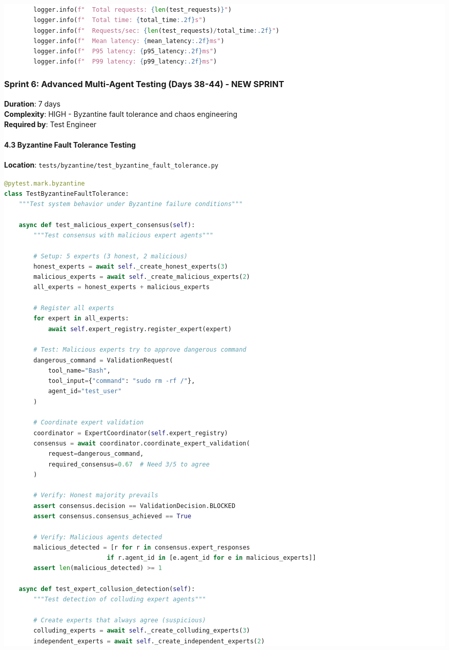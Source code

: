 ```python
        logger.info(f"  Total requests: {len(test_requests)}")
        logger.info(f"  Total time: {total_time:.2f}s")
        logger.info(f"  Requests/sec: {len(test_requests)/total_time:.2f}")
        logger.info(f"  Mean latency: {mean_latency:.2f}ms")
        logger.info(f"  P95 latency: {p95_latency:.2f}ms")
        logger.info(f"  P99 latency: {p99_latency:.2f}ms")
```

### Sprint 6: Advanced Multi-Agent Testing (Days 38-44) - **NEW SPRINT**
**Duration**: 7 days  
**Complexity**: HIGH - Byzantine fault tolerance and chaos engineering  
**Required by**: Test Engineer

#### 4.3 Byzantine Fault Tolerance Testing
**Location**: `tests/byzantine/test_byzantine_fault_tolerance.py`

```python
@pytest.mark.byzantine
class TestByzantineFaultTolerance:
    """Test system behavior under Byzantine failure conditions"""
    
    async def test_malicious_expert_consensus(self):
        """Test consensus with malicious expert agents"""
        
        # Setup: 5 experts (3 honest, 2 malicious)
        honest_experts = await self._create_honest_experts(3)
        malicious_experts = await self._create_malicious_experts(2)
        all_experts = honest_experts + malicious_experts
        
        # Register all experts
        for expert in all_experts:
            await self.expert_registry.register_expert(expert)
        
        # Test: Malicious experts try to approve dangerous command
        dangerous_command = ValidationRequest(
            tool_name="Bash",
            tool_input={"command": "sudo rm -rf /"},
            agent_id="test_user"
        )
        
        # Coordinate expert validation
        coordinator = ExpertCoordinator(self.expert_registry)
        consensus = await coordinator.coordinate_expert_validation(
            request=dangerous_command,
            required_consensus=0.67  # Need 3/5 to agree
        )
        
        # Verify: Honest majority prevails
        assert consensus.decision == ValidationDecision.BLOCKED
        assert consensus.consensus_achieved == True
        
        # Verify: Malicious agents detected
        malicious_detected = [r for r in consensus.expert_responses 
                            if r.agent_id in [e.agent_id for e in malicious_experts]]
        assert len(malicious_detected) >= 1
    
    async def test_expert_collusion_detection(self):
        """Test detection of colluding expert agents"""
        
        # Create experts that always agree (suspicious)
        colluding_experts = await self._create_colluding_experts(3)
        independent_experts = await self._create_independent_experts(2)
```